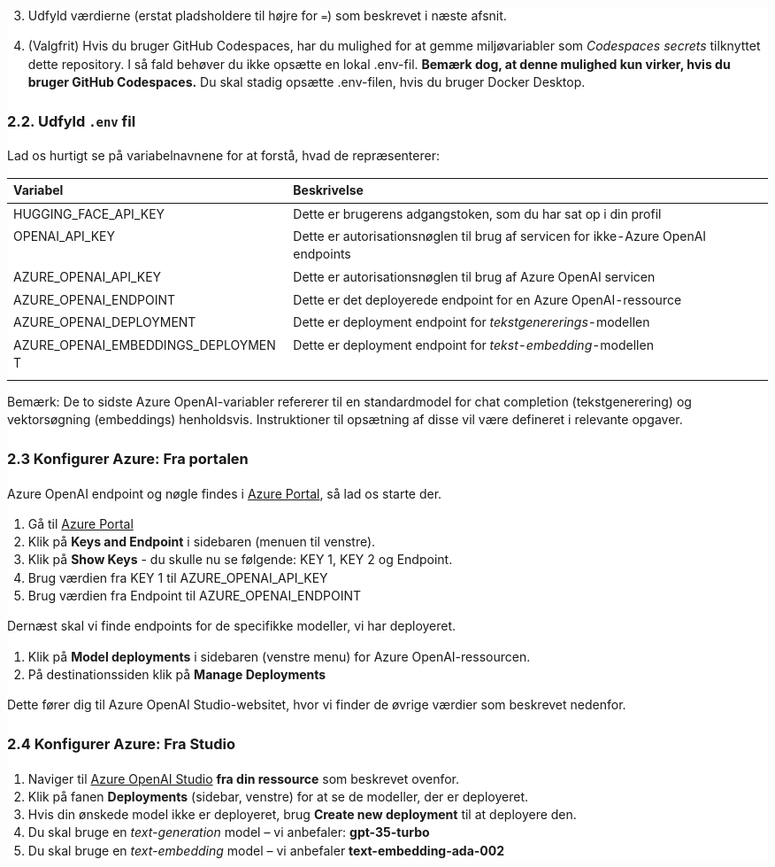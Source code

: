 3. Udfyld værdierne (erstat pladsholdere til højre for `=`) som beskrevet i næste afsnit.

3. (Valgfrit) Hvis du bruger GitHub Codespaces, har du mulighed for at gemme miljøvariabler som _Codespaces secrets_ tilknyttet dette repository. I så fald behøver du ikke opsætte en lokal .env-fil. **Bemærk dog, at denne mulighed kun virker, hvis du bruger GitHub Codespaces.** Du skal stadig opsætte .env-filen, hvis du bruger Docker Desktop.

### 2.2. Udfyld `.env` fil

Lad os hurtigt se på variabelnavnene for at forstå, hvad de repræsenterer:

| Variabel  | Beskrivelse  |
| :--- | :--- |
| HUGGING_FACE_API_KEY | Dette er brugerens adgangstoken, som du har sat op i din profil |
| OPENAI_API_KEY | Dette er autorisationsnøglen til brug af servicen for ikke-Azure OpenAI endpoints |
| AZURE_OPENAI_API_KEY | Dette er autorisationsnøglen til brug af Azure OpenAI servicen |
| AZURE_OPENAI_ENDPOINT | Dette er det deployerede endpoint for en Azure OpenAI-ressource |
| AZURE_OPENAI_DEPLOYMENT | Dette er deployment endpoint for _tekstgenererings_-modellen |
| AZURE_OPENAI_EMBEDDINGS_DEPLOYMENT | Dette er deployment endpoint for _tekst-embedding_-modellen |
| | |

Bemærk: De to sidste Azure OpenAI-variabler refererer til en standardmodel for chat completion (tekstgenerering) og vektorsøgning (embeddings) henholdsvis. Instruktioner til opsætning af disse vil være defineret i relevante opgaver.

### 2.3 Konfigurer Azure: Fra portalen

Azure OpenAI endpoint og nøgle findes i [Azure Portal](https://portal.azure.com?WT.mc_id=academic-105485-koreyst), så lad os starte der.

1. Gå til [Azure Portal](https://portal.azure.com?WT.mc_id=academic-105485-koreyst)  
1. Klik på **Keys and Endpoint** i sidebaren (menuen til venstre).  
1. Klik på **Show Keys** - du skulle nu se følgende: KEY 1, KEY 2 og Endpoint.  
1. Brug værdien fra KEY 1 til AZURE_OPENAI_API_KEY  
1. Brug værdien fra Endpoint til AZURE_OPENAI_ENDPOINT

Dernæst skal vi finde endpoints for de specifikke modeller, vi har deployeret.

1. Klik på **Model deployments** i sidebaren (venstre menu) for Azure OpenAI-ressourcen.  
1. På destinationssiden klik på **Manage Deployments**

Dette fører dig til Azure OpenAI Studio-websitet, hvor vi finder de øvrige værdier som beskrevet nedenfor.

### 2.4 Konfigurer Azure: Fra Studio

1. Naviger til [Azure OpenAI Studio](https://oai.azure.com?WT.mc_id=academic-105485-koreyst) **fra din ressource** som beskrevet ovenfor.  
1. Klik på fanen **Deployments** (sidebar, venstre) for at se de modeller, der er deployeret.  
1. Hvis din ønskede model ikke er deployeret, brug **Create new deployment** til at deployere den.  
1. Du skal bruge en _text-generation_ model – vi anbefaler: **gpt-35-turbo**  
1. Du skal bruge en _text-embedding_ model – vi anbefaler **text-embedding-ada-002**
